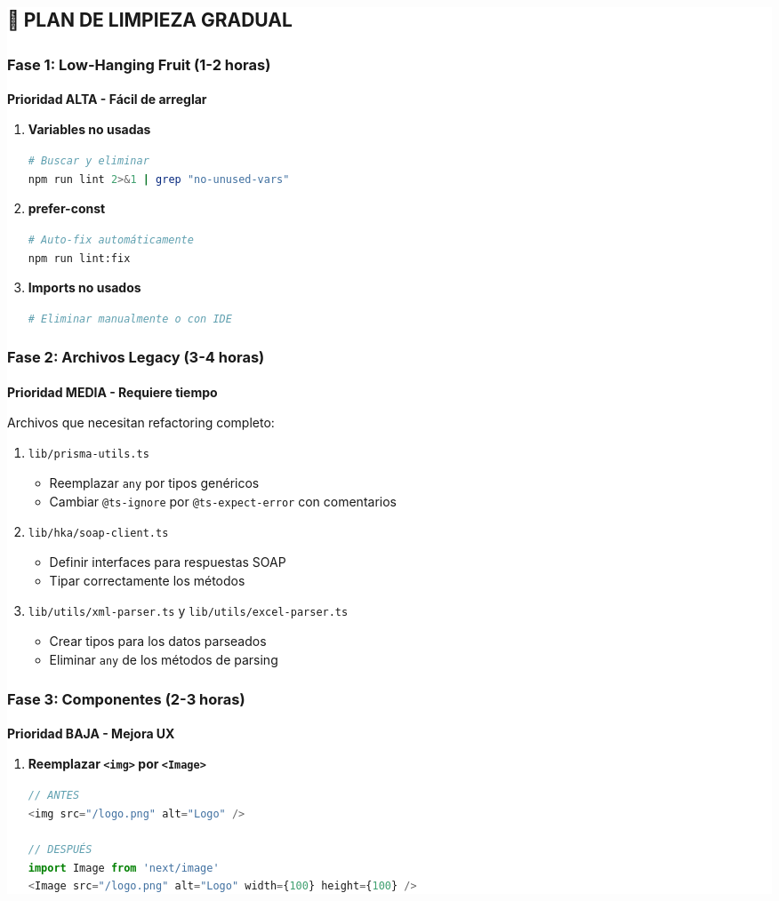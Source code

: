 
## 📝 PLAN DE LIMPIEZA GRADUAL

### Fase 1: Low-Hanging Fruit (1-2 horas)

**Prioridad ALTA - Fácil de arreglar**

1. **Variables no usadas**
   ```bash
   # Buscar y eliminar
   npm run lint 2>&1 | grep "no-unused-vars"
   ```

2. **prefer-const**
   ```bash
   # Auto-fix automáticamente
   npm run lint:fix
   ```

3. **Imports no usados**
   ```bash
   # Eliminar manualmente o con IDE
   ```

### Fase 2: Archivos Legacy (3-4 horas)

**Prioridad MEDIA - Requiere tiempo**

Archivos que necesitan refactoring completo:

1. `lib/prisma-utils.ts`
   - Reemplazar `any` por tipos genéricos
   - Cambiar `@ts-ignore` por `@ts-expect-error` con comentarios

2. `lib/hka/soap-client.ts`
   - Definir interfaces para respuestas SOAP
   - Tipar correctamente los métodos

3. `lib/utils/xml-parser.ts` y `lib/utils/excel-parser.ts`
   - Crear tipos para los datos parseados
   - Eliminar `any` de los métodos de parsing

### Fase 3: Componentes (2-3 horas)

**Prioridad BAJA - Mejora UX**

1. **Reemplazar `<img>` por `<Image>`**
   ```typescript
   // ANTES
   <img src="/logo.png" alt="Logo" />
   
   // DESPUÉS
   import Image from 'next/image'
   <Image src="/logo.png" alt="Logo" width={100} height={100} />
   ```
